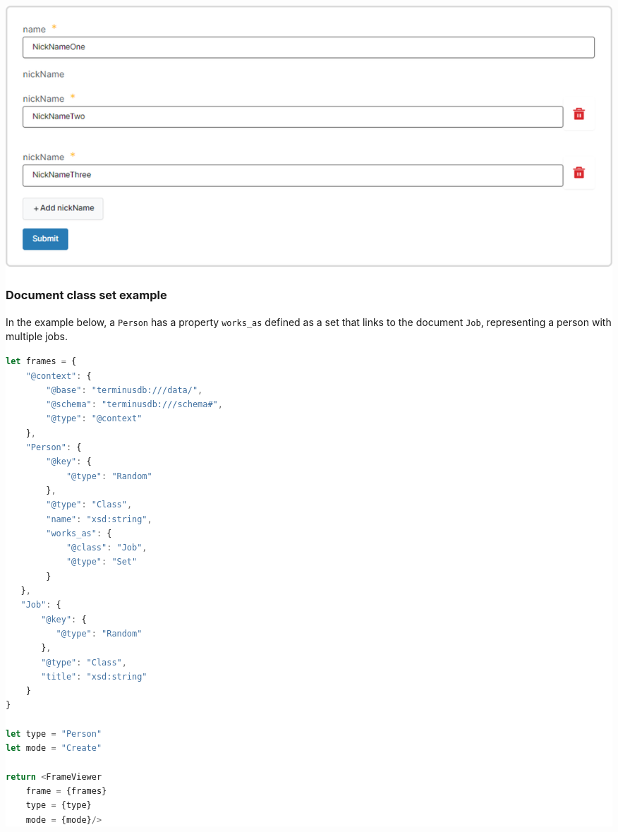 ![](../../.gitbook/assets/documents-ui-data-types-03.png)

### Document class set example

In the example below, a `Person` has a property `works_as` defined as a set that links to the document `Job`, representing a person with multiple jobs.

```javascript
let frames = {
    "@context": {
        "@base": "terminusdb:///data/",
        "@schema": "terminusdb:///schema#",
        "@type": "@context"
    },
    "Person": {
        "@key": {
            "@type": "Random"
        },
        "@type": "Class",
        "name": "xsd:string",
        "works_as": {
            "@class": "Job",
            "@type": "Set"
        }
   },
   "Job": {
	   "@key": {
		  "@type": "Random"
	   },
	   "@type": "Class",
	   "title": "xsd:string"
    }
}

let type = "Person"
let mode = "Create"

return <FrameViewer
    frame = {frames}
    type = {type}
    mode = {mode}/>
```
